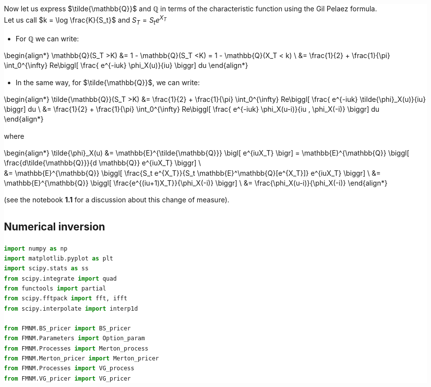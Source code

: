 Now let us express $\tilde{\mathbb{Q}}$ and $\mathbb{Q}$ in terms of the characteristic function using the Gil Pelaez formula.    
Let us call $k = \log \frac{K}{S_t}$ and $S_T = S_t e^{X_T}$
- For $\mathbb{Q}$ we can write: 

\begin{align*}
\mathbb{Q}(S_T >K) &= 1 - \mathbb{Q}(S_T <K) = 1 - \mathbb{Q}(X_T < k) \\
                   &= \frac{1}{2} + \frac{1}{\pi} \int_0^{\infty} Re\biggl[ \frac{ e^{-iuk} \phi_X(u)}{iu} \biggr] du
\end{align*}

- In the same way, for $\tilde{\mathbb{Q}}$, we can write: 

\begin{align*}
\tilde{\mathbb{Q}}(S_T >K) &= \frac{1}{2} + \frac{1}{\pi} \int_0^{\infty} Re\biggl[ \frac{ e^{-iuk} \tilde{\phi}_X(u)}{iu} \biggr] du \\
                          &= \frac{1}{2} + \frac{1}{\pi} \int_0^{\infty} Re\biggl[ \frac{ e^{-iuk} \phi_X(u-i)}{iu \, \phi_X(-i)} \biggr] du  
\end{align*}

where

\begin{align*}
 \tilde{\phi}_X(u) &= \mathbb{E}^{\tilde{\mathbb{Q}}} \bigl[ e^{iuX_T} \bigr] = \mathbb{E}^{\mathbb{Q}} \biggl[ \frac{d\tilde{\mathbb{Q}}}{d \mathbb{Q}} e^{iuX_T} \biggr] \\  
                   &= \mathbb{E}^{\mathbb{Q}} \biggl[ \frac{S_t e^{X_T}}{S_t \mathbb{E}^\mathbb{Q}[e^{X_T}]} e^{iuX_T} \biggr] \\
                   &= \mathbb{E}^{\mathbb{Q}} \biggl[ \frac{e^{(iu+1)X_T}}{\phi_X(-i)} \biggr] \\
                   &= \frac{\phi_X(u-i)}{\phi_X(-i)}
\end{align*}


(see the notebook **1.1** for a discussion about this change of measure).

<a id='sec2'></a>
## Numerical inversion



```python
import numpy as np
import matplotlib.pyplot as plt
import scipy.stats as ss
from scipy.integrate import quad
from functools import partial
from scipy.fftpack import fft, ifft
from scipy.interpolate import interp1d

from FMNM.BS_pricer import BS_pricer
from FMNM.Parameters import Option_param
from FMNM.Processes import Merton_process
from FMNM.Merton_pricer import Merton_pricer
from FMNM.Processes import VG_process
from FMNM.VG_pricer import VG_pricer
```

